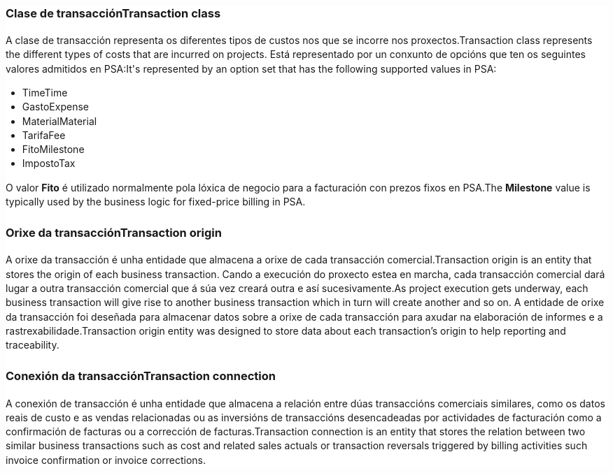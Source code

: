 ### <a name="transaction-class"></a><span data-ttu-id="4db6e-132">Clase de transacción</span><span class="sxs-lookup"><span data-stu-id="4db6e-132">Transaction class</span></span>

<span data-ttu-id="4db6e-133">A clase de transacción representa os diferentes tipos de custos nos que se incorre nos proxectos.</span><span class="sxs-lookup"><span data-stu-id="4db6e-133">Transaction class represents the different types of costs that are incurred on projects.</span></span> <span data-ttu-id="4db6e-134">Está representado por un conxunto de opcións que ten os seguintes valores admitidos en PSA:</span><span class="sxs-lookup"><span data-stu-id="4db6e-134">It's represented by an option set that has the following supported values in PSA:</span></span>

- <span data-ttu-id="4db6e-135">Time</span><span class="sxs-lookup"><span data-stu-id="4db6e-135">Time</span></span>
- <span data-ttu-id="4db6e-136">Gasto</span><span class="sxs-lookup"><span data-stu-id="4db6e-136">Expense</span></span>
- <span data-ttu-id="4db6e-137">Material</span><span class="sxs-lookup"><span data-stu-id="4db6e-137">Material</span></span>
- <span data-ttu-id="4db6e-138">Tarifa</span><span class="sxs-lookup"><span data-stu-id="4db6e-138">Fee</span></span>
- <span data-ttu-id="4db6e-139">Fito</span><span class="sxs-lookup"><span data-stu-id="4db6e-139">Milestone</span></span>
- <span data-ttu-id="4db6e-140">Imposto</span><span class="sxs-lookup"><span data-stu-id="4db6e-140">Tax</span></span>

<span data-ttu-id="4db6e-141">O valor **Fito** é utilizado normalmente pola lóxica de negocio para a facturación con prezos fixos en PSA.</span><span class="sxs-lookup"><span data-stu-id="4db6e-141">The **Milestone** value is typically used by the business logic for fixed-price billing in PSA.</span></span>

### <a name="transaction-origin"></a><span data-ttu-id="4db6e-142">Orixe da transacción</span><span class="sxs-lookup"><span data-stu-id="4db6e-142">Transaction origin</span></span>

<span data-ttu-id="4db6e-143">A orixe da transacción é unha entidade que almacena a orixe de cada transacción comercial.</span><span class="sxs-lookup"><span data-stu-id="4db6e-143">Transaction origin is an entity that stores the origin of each business transaction.</span></span> <span data-ttu-id="4db6e-144">Cando a execución do proxecto estea en marcha, cada transacción comercial dará lugar a outra transacción comercial que á súa vez creará outra e así sucesivamente.</span><span class="sxs-lookup"><span data-stu-id="4db6e-144">As project execution gets underway, each business transaction will give rise to another business transaction which in turn will create another and so on.</span></span> <span data-ttu-id="4db6e-145">A entidade de orixe da transacción foi deseñada para almacenar datos sobre a orixe de cada transacción para axudar na elaboración de informes e a rastrexabilidade.</span><span class="sxs-lookup"><span data-stu-id="4db6e-145">Transaction origin entity was designed to store data about each transaction’s origin to help reporting and traceability.</span></span> 

### <a name="transaction-connection"></a><span data-ttu-id="4db6e-146">Conexión da transacción</span><span class="sxs-lookup"><span data-stu-id="4db6e-146">Transaction connection</span></span>

<span data-ttu-id="4db6e-147">A conexión de transacción é unha entidade que almacena a relación entre dúas transaccións comerciais similares, como os datos reais de custo e as vendas relacionadas ou as inversións de transaccións desencadeadas por actividades de facturación como a confirmación de facturas ou a corrección de facturas.</span><span class="sxs-lookup"><span data-stu-id="4db6e-147">Transaction connection is an entity that stores the relation between two similar business transactions such as cost and related sales actuals or transaction reversals triggered by billing activities such invoice confirmation or invoice corrections.</span></span>
